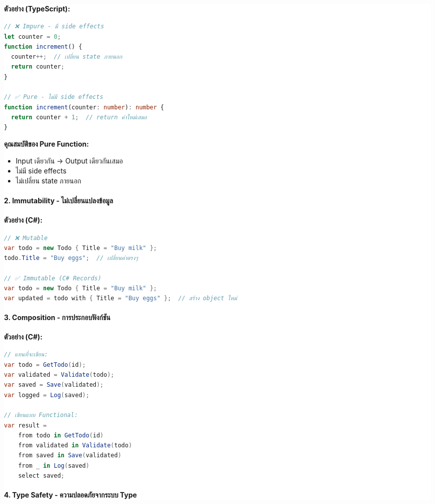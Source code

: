 **ตัวอย่าง (TypeScript):**

```typescript
// ❌ Impure - มี side effects
let counter = 0;
function increment() {
  counter++;  // เปลี่ยน state ภายนอก
  return counter;
}

// ✅ Pure - ไม่มี side effects
function increment(counter: number): number {
  return counter + 1;  // return ค่าใหม่เสมอ
}
```

**คุณสมบัติของ Pure Function:**
- Input เดียวกัน → Output เดียวกันเสมอ
- ไม่มี side effects
- ไม่เปลี่ยน state ภายนอก

#### 2. **Immutability** - ไม่เปลี่ยนแปลงข้อมูล

**ตัวอย่าง (C#):**

```csharp
// ❌ Mutable
var todo = new Todo { Title = "Buy milk" };
todo.Title = "Buy eggs";  // เปลี่ยนค่าตรงๆ

// ✅ Immutable (C# Records)
var todo = new Todo { Title = "Buy milk" };
var updated = todo with { Title = "Buy eggs" };  // สร้าง object ใหม่
```

#### 3. **Composition** - การประกอบฟังก์ชัน

**ตัวอย่าง (C#):**

```csharp
// แทนที่จะเขียน:
var todo = GetTodo(id);
var validated = Validate(todo);
var saved = Save(validated);
var logged = Log(saved);

// เขียนแบบ Functional:
var result =
    from todo in GetTodo(id)
    from validated in Validate(todo)
    from saved in Save(validated)
    from _ in Log(saved)
    select saved;
```

#### 4. **Type Safety** - ความปลอดภัยจากระบบ Type
